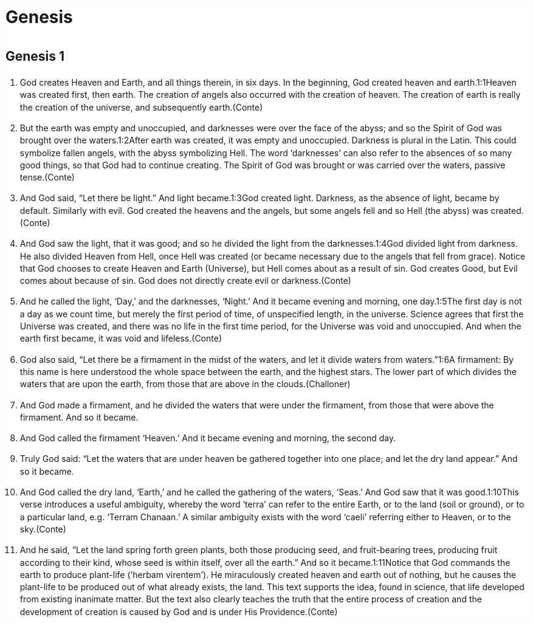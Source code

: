 # Genesis

## Genesis 1

1. God creates Heaven and Earth, and all things therein, in six days.  In the beginning, God created heaven and earth.1:1Heaven was created first, then earth. The creation of angels also occurred with the creation of heaven. The creation of earth is really the creation of the universe, and subsequently earth.(Conte)

2. But the earth was empty and unoccupied, and darknesses were over the face of the abyss; and so the Spirit of God was brought over the waters.1:2After earth was created, it was empty and unoccupied. Darkness is plural in the Latin. This could symbolize fallen angels, with the abyss symbolizing Hell. The word ‘darknesses’ can also refer to the absences of so many good things, so that God had to continue creating. The Spirit of God was brought or was carried over the waters, passive tense.(Conte) 

3. And God said, “Let there be light.” And light became.1:3God created light. Darkness, as the absence of light, became by default. Similarly with evil. God created the heavens and the angels, but some angels fell and so Hell (the abyss) was created.(Conte)

4. And God saw the light, that it was good; and so he divided the light from the darknesses.1:4God divided light from darkness. He also divided Heaven from Hell, once Hell was created (or became necessary due to the angels that fell from grace). Notice that God chooses to create Heaven and Earth (Universe), but Hell comes about as a result of sin. God creates Good, but Evil comes about because of sin. God does not directly create evil or darkness.(Conte)

5. And he called the light, ‘Day,’ and the darknesses, ‘Night.’ And it became evening and morning, one day.1:5The first day is not a day as we count time, but merely the first period of time, of unspecified length, in the universe. Science agrees that first the Universe was created, and there was no life in the first time period, for the Universe was void and unoccupied. And when the earth first became, it was void and lifeless.(Conte) 

6. God also said, “Let there be a firmament in the midst of the waters, and let it divide waters from waters.”1:6A firmament: By this name is here understood the whole space between the earth, and the highest stars. The lower part of which divides the waters that are upon the earth, from those that are above in the clouds.(Challoner)

7. And God made a firmament, and he divided the waters that were under the firmament, from those that were above the firmament. And so it became.

8. And God called the firmament ‘Heaven.’ And it became evening and morning, the second day. 

9. Truly God said: “Let the waters that are under heaven be gathered together into one place; and let the dry land appear.” And so it became.

10. And God called the dry land, ‘Earth,’ and he called the gathering of the waters, ‘Seas.’ And God saw that it was good.1:10This verse introduces a useful ambiguity, whereby the word ‘terra’ can refer to the entire Earth, or to the land (soil or ground), or to a particular land, e.g. ‘Terram Chanaan.’ A similar ambiguity exists with the word ‘caeli’ referring either to Heaven, or to the sky.(Conte)

11. And he said, “Let the land spring forth green plants, both those producing seed, and fruit-bearing trees, producing fruit according to their kind, whose seed is within itself, over all the earth.” And so it became.1:11Notice that God commands the earth to produce plant-life (‘herbam virentem’). He miraculously created heaven and earth out of nothing, but he causes the plant-life to be produced out of what already exists, the land. This text supports the idea, found in science, that life developed from existing inanimate matter. But the text also clearly teaches the truth that the entire process of creation and the development of creation is caused by God and is under His Providence.(Conte)
